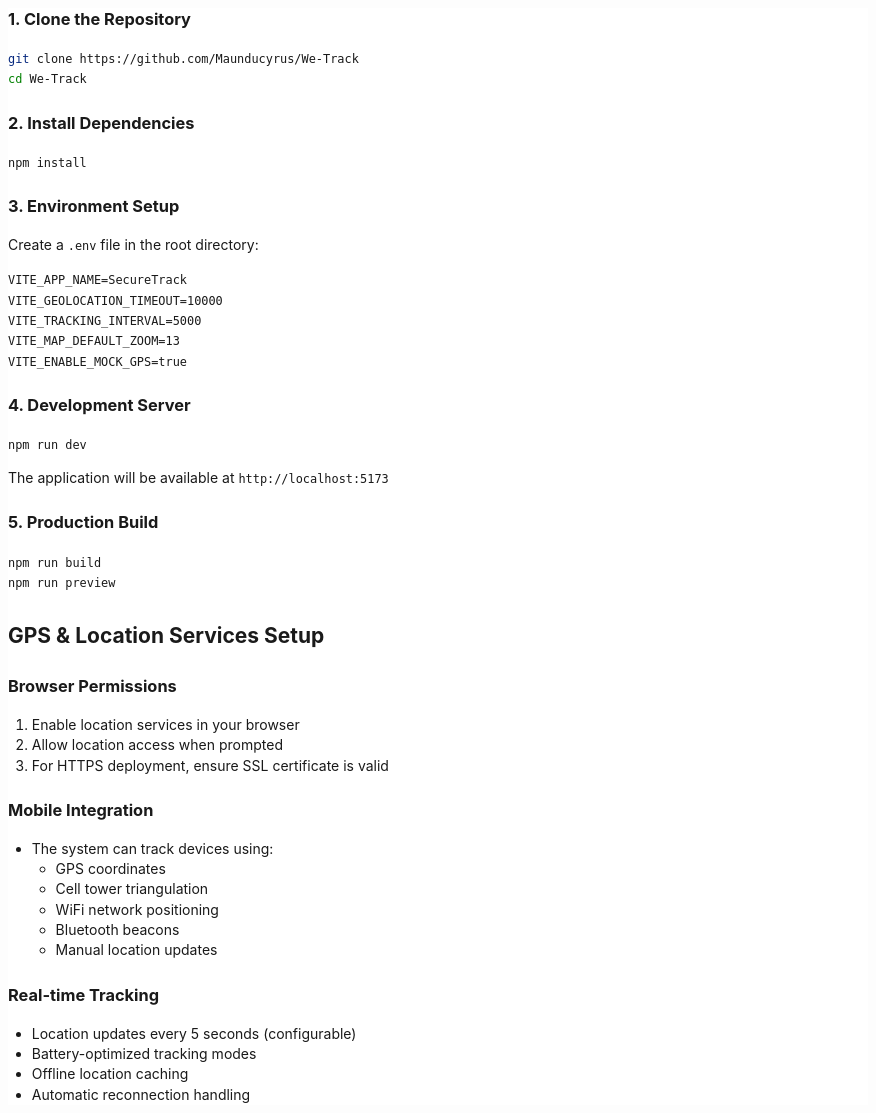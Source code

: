 ### 1. Clone the Repository
```bash
git clone https://github.com/Maunducyrus/We-Track
cd We-Track
```

### 2. Install Dependencies
```bash
npm install
```

### 3. Environment Setup
Create a `.env` file in the root directory:
```env
VITE_APP_NAME=SecureTrack
VITE_GEOLOCATION_TIMEOUT=10000
VITE_TRACKING_INTERVAL=5000
VITE_MAP_DEFAULT_ZOOM=13
VITE_ENABLE_MOCK_GPS=true
```

### 4. Development Server
```bash
npm run dev
```
The application will be available at `http://localhost:5173`

### 5. Production Build
```bash
npm run build
npm run preview
```

## GPS & Location Services Setup

### Browser Permissions
1. Enable location services in your browser
2. Allow location access when prompted
3. For HTTPS deployment, ensure SSL certificate is valid

### Mobile Integration
- The system can track devices using:
  - GPS coordinates
  - Cell tower triangulation
  - WiFi network positioning
  - Bluetooth beacons
  - Manual location updates

### Real-time Tracking
- Location updates every 5 seconds (configurable)
- Battery-optimized tracking modes
- Offline location caching
- Automatic reconnection handling
